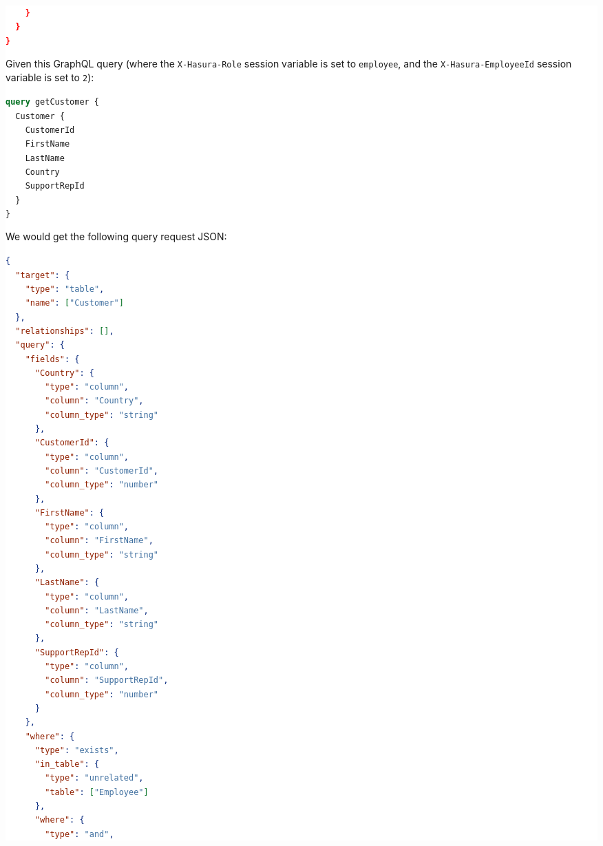 ```json
    }
  }
}
```

Given this GraphQL query (where the `X-Hasura-Role` session variable is set to `employee`, and the `X-Hasura-EmployeeId` session variable is set to `2`):

```graphql
query getCustomer {
  Customer {
    CustomerId
    FirstName
    LastName
    Country
    SupportRepId
  }
}
```

We would get the following query request JSON:

```json
{
  "target": {
    "type": "table",
    "name": ["Customer"]
  },
  "relationships": [],
  "query": {
    "fields": {
      "Country": {
        "type": "column",
        "column": "Country",
        "column_type": "string"
      },
      "CustomerId": {
        "type": "column",
        "column": "CustomerId",
        "column_type": "number"
      },
      "FirstName": {
        "type": "column",
        "column": "FirstName",
        "column_type": "string"
      },
      "LastName": {
        "type": "column",
        "column": "LastName",
        "column_type": "string"
      },
      "SupportRepId": {
        "type": "column",
        "column": "SupportRepId",
        "column_type": "number"
      }
    },
    "where": {
      "type": "exists",
      "in_table": {
        "type": "unrelated",
        "table": ["Employee"]
      },
      "where": {
        "type": "and",
```
